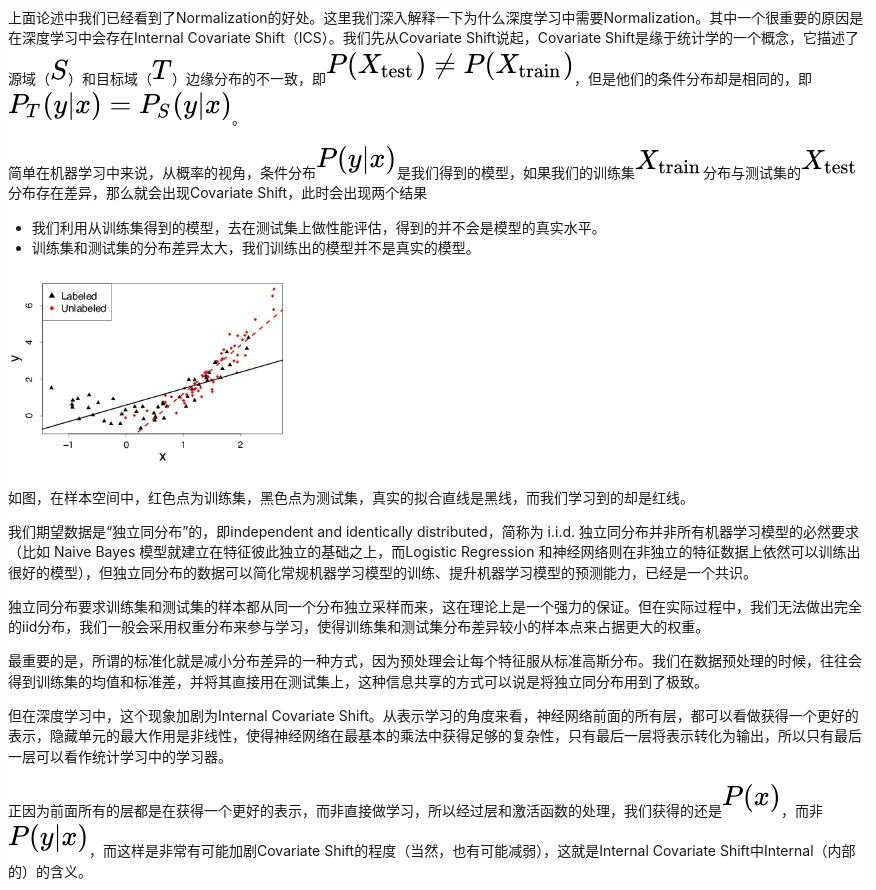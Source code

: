 上面论述中我们已经看到了Normalization的好处。这里我们深入解释一下为什么深度学习中需要Normalization。其中一个很重要的原因是在深度学习中会存在Internal Covariate Shift（ICS）。我们先从Covariate Shift说起，Covariate Shift是缘于统计学的一个概念，它描述了源域（![](./img/5dbc98dcc983a70728bd082d1a47546e.svg)）和目标域（![](./img/b9ece18c950afbfa6b0fdbfa4ff731d3.svg)）边缘分布的不一致，即![](./img/2d3a1fbde39ca1c2915e5dabd757cf63.svg)，但是他们的条件分布却是相同的，即![](./img/b4372815a637010e10d4c30f148fb2d1.svg)。

简单在机器学习中来说，从概率的视角，条件分布![](./img/fe9c25dd98e0e2b44985de7c0f39f53c.svg)是我们得到的模型，如果我们的训练集![](./img/9aac297f8f9259d0c629a33f956ce5b2.svg)分布与测试集的![](./img/473479452bcc53bf959736243504fc6c.svg)分布存在差异，那么就会出现Covariate Shift，此时会出现两个结果

- 我们利用从训练集得到的模型，去在测试集上做性能评估，得到的并不会是模型的真实水平。
- 训练集和测试集的分布差异太大，我们训练出的模型并不是真实的模型。

![Normalization4.jpg](./img/1595839654184-be5890bb-76b5-4b4f-937f-89d77c1fa2cc.jpeg)

如图，在样本空间中，红色点为训练集，黑色点为测试集，真实的拟合直线是黑线，而我们学习到的却是红线。

我们期望数据是“独立同分布”的，即independent and identically distributed，简称为 i.i.d. 独立同分布并非所有机器学习模型的必然要求（比如 Naive Bayes 模型就建立在特征彼此独立的基础之上，而Logistic Regression 和神经网络则在非独立的特征数据上依然可以训练出很好的模型），但独立同分布的数据可以简化常规机器学习模型的训练、提升机器学习模型的预测能力，已经是一个共识。

独立同分布要求训练集和测试集的样本都从同一个分布独立采样而来，这在理论上是一个强力的保证。但在实际过程中，我们无法做出完全的iid分布，我们一般会采用权重分布来参与学习，使得训练集和测试集分布差异较小的样本点来占据更大的权重。

最重要的是，所谓的标准化就是减小分布差异的一种方式，因为预处理会让每个特征服从标准高斯分布。我们在数据预处理的时候，往往会得到训练集的均值和标准差，并将其直接用在测试集上，这种信息共享的方式可以说是将独立同分布用到了极致。

但在深度学习中，这个现象加剧为Internal Covariate Shift。从表示学习的角度来看，神经网络前面的所有层，都可以看做获得一个更好的表示，隐藏单元的最大作用是非线性，使得神经网络在最基本的乘法中获得足够的复杂性，只有最后一层将表示转化为输出，所以只有最后一层可以看作统计学习中的学习器。

正因为前面所有的层都是在获得一个更好的表示，而非直接做学习，所以经过层和激活函数的处理，我们获得的还是![](./img/c19f6b6a7bae1fd5b14f578c6edc3454.svg)，而非![](./img/fe9c25dd98e0e2b44985de7c0f39f53c.svg)，而这样是非常有可能加剧Covariate Shift的程度（当然，也有可能减弱），这就是Internal Covariate Shift中Internal（内部的）的含义。
